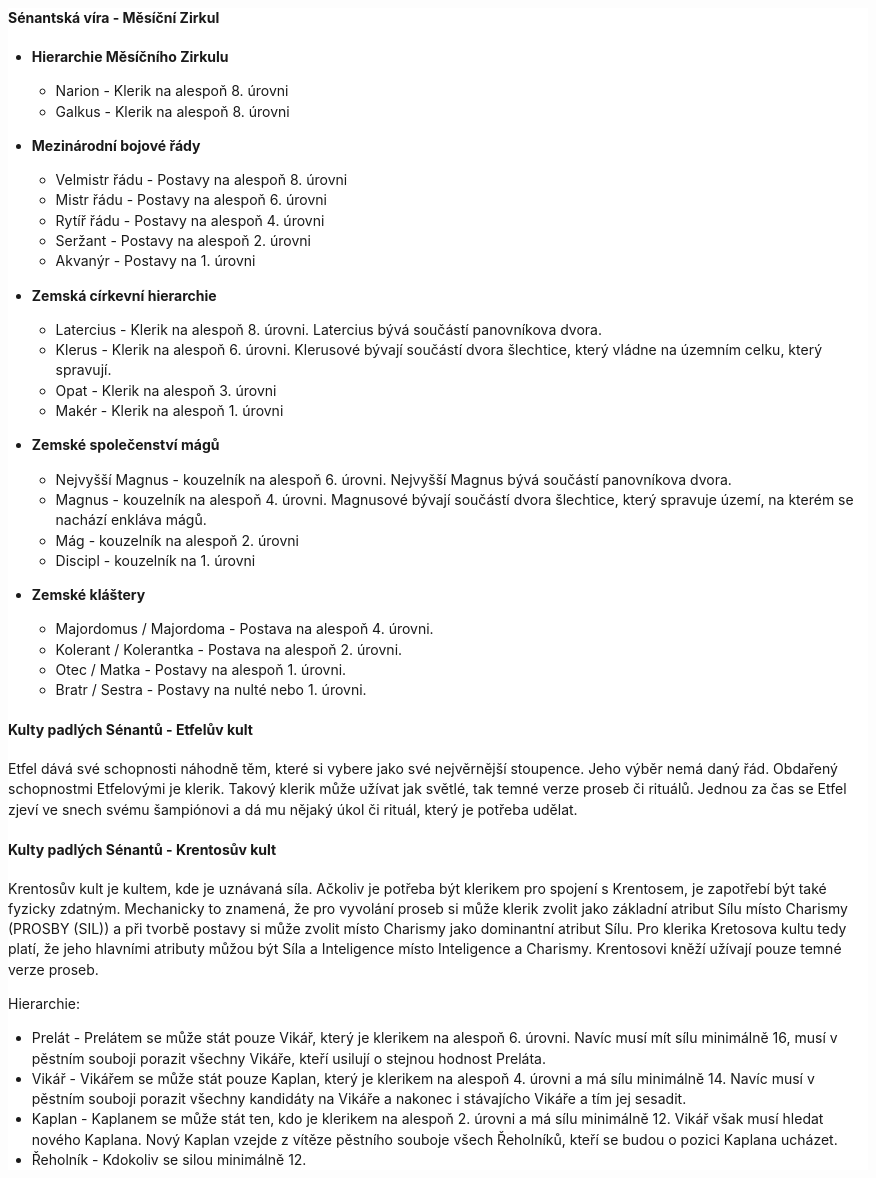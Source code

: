 #### Sénantská víra - Měsíční Zirkul

* **Hierarchie Měsíčního Zirkulu**
  * Narion - Klerik na alespoň 8. úrovni
  * Galkus - Klerik na alespoň 8. úrovni

* **Mezinárodní bojové řády**
  * Velmistr řádu - Postavy na alespoň 8. úrovni
  * Mistr řádu - Postavy na alespoň 6. úrovni
  * Rytíř řádu - Postavy na alespoň 4. úrovni
  * Seržant - Postavy na alespoň 2. úrovni
  * Akvanýr - Postavy na 1. úrovni

* **Zemská církevní hierarchie**
  * Latercius - Klerik na alespoň 8. úrovni. Latercius bývá součástí panovníkova dvora.
  * Klerus - Klerik na alespoň 6. úrovni. Klerusové bývají součástí dvora šlechtice, který vládne na územním celku, který spravují.
  * Opat - Klerik na alespoň 3. úrovni
  * Makér - Klerik na alespoň 1. úrovni

* **Zemské společenství mágů**
  * Nejvyšší Magnus - kouzelník na alespoň 6. úrovni. Nejvyšší Magnus bývá součástí panovníkova dvora.
  * Magnus - kouzelník na alespoň 4. úrovni. Magnusové bývají součástí dvora šlechtice, který spravuje území, na kterém se nachází enkláva mágů.
  * Mág - kouzelník na alespoň 2. úrovni
  * Discipl - kouzelník na 1. úrovni

* **Zemské kláštery**
  * Majordomus / Majordoma - Postava na alespoň 4. úrovni.
  * Kolerant / Kolerantka - Postava na alespoň 2. úrovni.
  * Otec / Matka - Postavy na alespoň 1. úrovni.
  * Bratr / Sestra - Postavy na nulté nebo 1. úrovni.

#### Kulty padlých Sénantů - Etfelův kult

Etfel dává své schopnosti náhodně těm, které si vybere jako své nejvěrnější stoupence. Jeho výběr nemá daný řád. Obdařený schopnostmi Etfelovými je klerik. Takový klerik může užívat jak světlé, tak temné verze proseb či rituálů. Jednou za čas se Etfel zjeví ve snech svému šampiónovi a dá mu nějaký úkol či rituál, který je potřeba udělat.

#### Kulty padlých Sénantů - Krentosův kult

Krentosův kult je kultem, kde je uznávaná síla. Ačkoliv je potřeba být klerikem pro spojení s Krentosem, je zapotřebí být také fyzicky zdatným. Mechanicky to znamená, že pro vyvolání proseb si může klerik zvolit jako základní atribut Sílu místo Charismy (PROSBY (SIL)) a při tvorbě postavy si může zvolit místo Charismy jako dominantní atribut Sílu. Pro klerika Kretosova kultu tedy platí, že jeho hlavními atributy můžou být Síla a Inteligence místo Inteligence a Charismy. Krentosovi kněží užívají pouze temné verze proseb.

Hierarchie:
* Prelát - Prelátem se může stát pouze Vikář, který je klerikem na alespoň 6. úrovni. Navíc musí mít sílu minimálně 16, musí v pěstním souboji porazit všechny Vikáře, kteří usilují o stejnou hodnost Preláta.
* Vikář - Vikářem se může stát pouze Kaplan, který je klerikem na alespoň 4. úrovni a má sílu minimálně 14. Navíc musí v pěstním souboji porazit všechny kandidáty na Vikáře a nakonec i stávajícho Vikáře a tím jej sesadit.
* Kaplan - Kaplanem se může stát ten, kdo je klerikem na alespoň 2. úrovni a má sílu minimálně 12. Vikář však musí hledat nového Kaplana. Nový Kaplan vzejde z vítěze pěstního souboje všech Řeholníků, kteří se budou o pozici Kaplana ucházet.
* Řeholník - Kdokoliv se silou minimálně 12.
